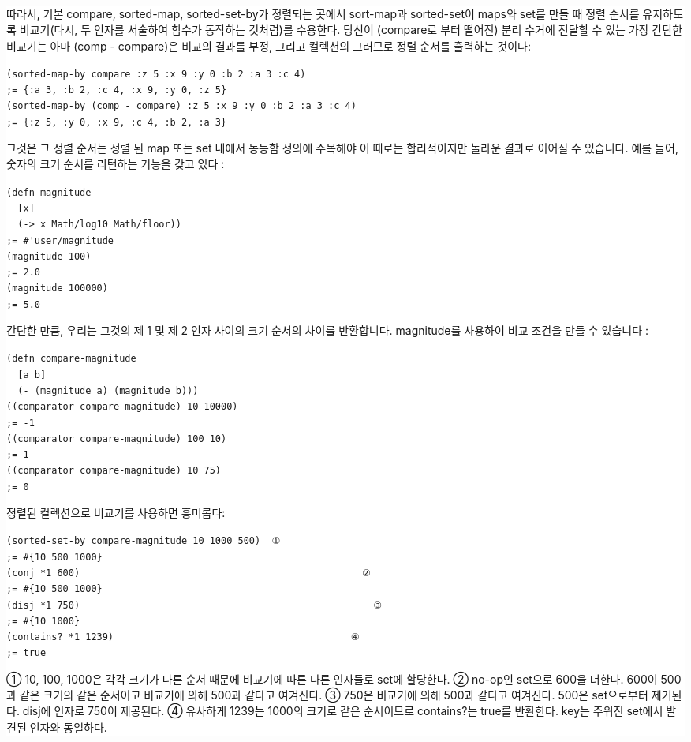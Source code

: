 따라서, 기본 compare, sorted-map, sorted-set-by가 정렬되는 곳에서 sort-map과 sorted-set이 maps와 set를 만들 때 정렬 순서를 유지하도록 비교기(다시, 두 인자를 서술하여 함수가 동작하는 것처럼)를 수용한다.
당신이 (compare로 부터 떨어진) 분리 수거에 전달할 수 있는 가장 간단한 비교기는 아마 (comp - compare)은 비교의 결과를 부정, 그리고 컬렉션의 그러므로 정렬 순서를 출력하는 것이다:

```
(sorted-map-by compare :z 5 :x 9 :y 0 :b 2 :a 3 :c 4)
;= {:a 3, :b 2, :c 4, :x 9, :y 0, :z 5}
(sorted-map-by (comp - compare) :z 5 :x 9 :y 0 :b 2 :a 3 :c 4)
;= {:z 5, :y 0, :x 9, :c 4, :b 2, :a 3}
```

그것은 그 정렬 순서는 정렬 된 map 또는 set 내에서 동등함 정의에 주목해야 이 때로는 합리적이지만 놀라운 결과로 이어질 수 있습니다. 예를 들어, 숫자의 크기 순서를 리턴하는 기능을 갖고 있다 :

```
(defn magnitude
  [x]
  (-> x Math/log10 Math/floor))
;= #'user/magnitude
(magnitude 100)
;= 2.0
(magnitude 100000)
;= 5.0
```

간단한 만큼, 우리는 그것의 제 1 및 제 2 인자 사이의 크기 순서의 차이를 반환합니다. magnitude를 사용하여 비교 조건을 만들 수 있습니다 :

```
(defn compare-magnitude
  [a b]
  (- (magnitude a) (magnitude b)))
((comparator compare-magnitude) 10 10000)
;= -1
((comparator compare-magnitude) 100 10)
;= 1
((comparator compare-magnitude) 10 75)
;= 0
```

정렬된 컬렉션으로 비교기를 사용하면 흥미롭다:

```
(sorted-set-by compare-magnitude 10 1000 500)  ①
;= #{10 500 1000}
(conj *1 600)                                                  ②
;= #{10 500 1000}
(disj *1 750)                                                    ③           
;= #{10 1000}
(contains? *1 1239)                                          ④                  
;= true
```

① 10, 100, 1000은 각각 크기가 다른 순서 때문에 비교기에 따른 다른 인자들로 set에 할당한다.
② no-op인 set으로 600을 더한다. 600이 500과 같은 크기의 같은 순서이고 비교기에 의해 500과 같다고 여겨진다.
③ 750은 비교기에 의해 500과 같다고 여겨진다. 500은 set으로부터 제거된다. disj에 인자로 750이 제공된다.
④ 유사하게 1239는 1000의 크기로 같은 순서이므로 contains?는 true를 반환한다. key는 주워진 set에서 발견된 인자와 동일하다.

